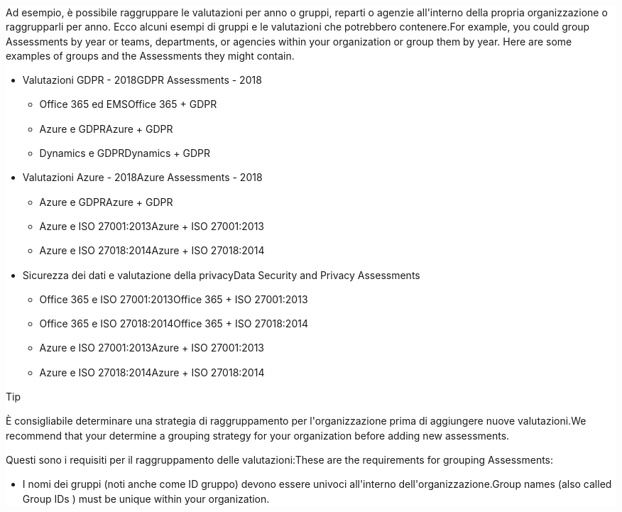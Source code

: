 <span data-ttu-id="c8259-p143">Ad esempio, è possibile raggruppare le valutazioni per anno o gruppi, reparti o agenzie all'interno della propria organizzazione o raggrupparli per anno. Ecco alcuni esempi di gruppi e le valutazioni che potrebbero contenere.</span><span class="sxs-lookup"><span data-stu-id="c8259-p143">For example, you could group Assessments by year or teams, departments, or agencies within your organization or group them by year. Here are some examples of groups and the Assessments they might contain.</span></span>
  
- <span data-ttu-id="c8259-361">Valutazioni GDPR - 2018</span><span class="sxs-lookup"><span data-stu-id="c8259-361">GDPR Assessments - 2018</span></span>
    
  - <span data-ttu-id="c8259-362">Office 365 ed EMS</span><span class="sxs-lookup"><span data-stu-id="c8259-362">Office 365 + GDPR</span></span>
    
  - <span data-ttu-id="c8259-363">Azure e GDPR</span><span class="sxs-lookup"><span data-stu-id="c8259-363">Azure + GDPR</span></span>
    
  - <span data-ttu-id="c8259-364">Dynamics e GDPR</span><span class="sxs-lookup"><span data-stu-id="c8259-364">Dynamics + GDPR</span></span>
    
- <span data-ttu-id="c8259-365">Valutazioni Azure - 2018</span><span class="sxs-lookup"><span data-stu-id="c8259-365">Azure Assessments - 2018</span></span>
    
  - <span data-ttu-id="c8259-366">Azure e GDPR</span><span class="sxs-lookup"><span data-stu-id="c8259-366">Azure + GDPR</span></span>
    
  - <span data-ttu-id="c8259-367">Azure e ISO 27001:2013</span><span class="sxs-lookup"><span data-stu-id="c8259-367">Azure + ISO 27001:2013</span></span>
    
  - <span data-ttu-id="c8259-368">Azure e ISO 27018:2014</span><span class="sxs-lookup"><span data-stu-id="c8259-368">Azure + ISO 27018:2014</span></span>
    
- <span data-ttu-id="c8259-369">Sicurezza dei dati e valutazione della privacy</span><span class="sxs-lookup"><span data-stu-id="c8259-369">Data Security and Privacy Assessments</span></span>
    
  - <span data-ttu-id="c8259-370">Office 365 e ISO 27001:2013</span><span class="sxs-lookup"><span data-stu-id="c8259-370">Office 365 + ISO 27001:2013</span></span>
    
  - <span data-ttu-id="c8259-371">Office 365 e ISO 27018:2014</span><span class="sxs-lookup"><span data-stu-id="c8259-371">Office 365 + ISO 27018:2014</span></span>
    
  - <span data-ttu-id="c8259-372">Azure e ISO 27001:2013</span><span class="sxs-lookup"><span data-stu-id="c8259-372">Azure + ISO 27001:2013</span></span>
    
  - <span data-ttu-id="c8259-373">Azure e ISO 27018:2014</span><span class="sxs-lookup"><span data-stu-id="c8259-373">Azure + ISO 27018:2014</span></span>
    
> [!TIP]
> <span data-ttu-id="c8259-374">È consigliabile determinare una strategia di raggruppamento per l'organizzazione prima di aggiungere nuove valutazioni.</span><span class="sxs-lookup"><span data-stu-id="c8259-374">We recommend that your determine a grouping strategy for your organization before adding new assessments.</span></span> 
  
<span data-ttu-id="c8259-375">Questi sono i requisiti per il raggruppamento delle valutazioni:</span><span class="sxs-lookup"><span data-stu-id="c8259-375">These are the requirements for grouping Assessments:</span></span>
  
- <span data-ttu-id="c8259-376">I nomi dei gruppi (noti anche come ID gruppo) devono essere univoci all'interno dell'organizzazione.</span><span class="sxs-lookup"><span data-stu-id="c8259-376">Group names (also called  Group IDs  ) must be unique within your organization.</span></span> 
    